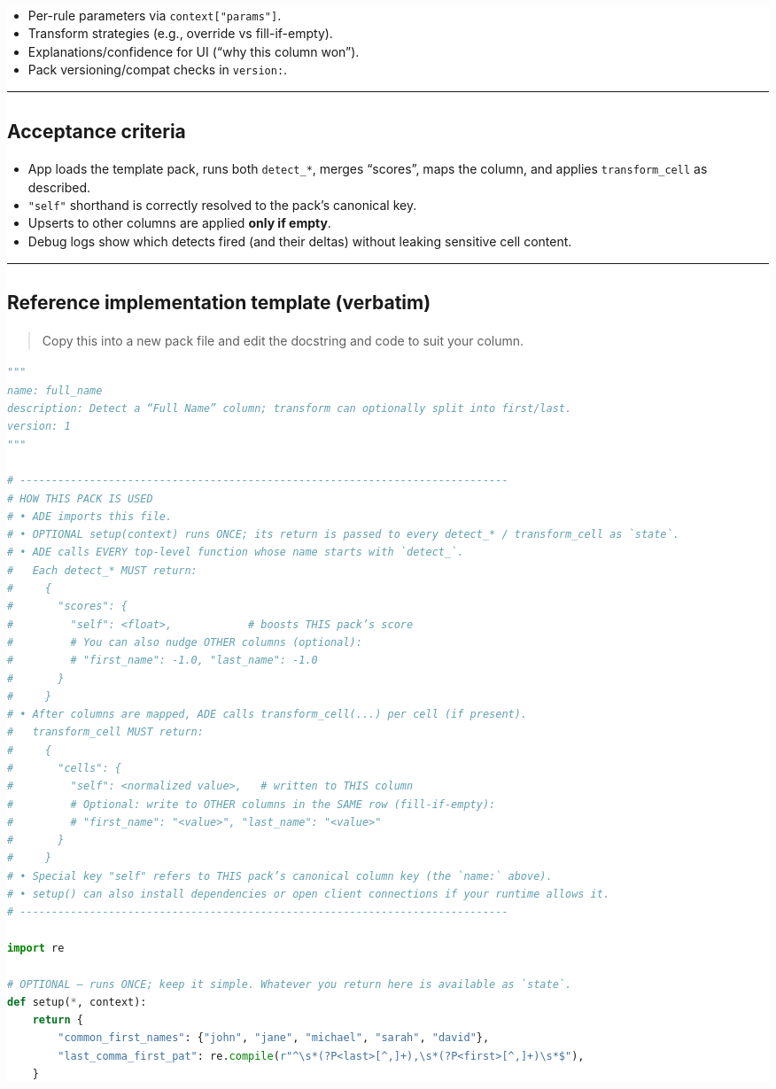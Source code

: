 * Per-rule parameters via `context["params"]`.
* Transform strategies (e.g., override vs fill-if-empty).
* Explanations/confidence for UI (“why this column won”).
* Pack versioning/compat checks in `version:`.

---

## Acceptance criteria

* App loads the template pack, runs both `detect_*`, merges “scores”, maps the column, and applies `transform_cell` as described.
* `"self"` shorthand is correctly resolved to the pack’s canonical key.
* Upserts to other columns are applied **only if empty**.
* Debug logs show which detects fired (and their deltas) without leaking sensitive cell content.

---

## Reference implementation template (verbatim)

> Copy this into a new pack file and edit the docstring and code to suit your column.

```python
"""
name: full_name
description: Detect a “Full Name” column; transform can optionally split into first/last.
version: 1
"""

# -----------------------------------------------------------------------------
# HOW THIS PACK IS USED
# • ADE imports this file.
# • OPTIONAL setup(context) runs ONCE; its return is passed to every detect_* / transform_cell as `state`.
# • ADE calls EVERY top-level function whose name starts with `detect_`.
#   Each detect_* MUST return:
#     {
#       "scores": {
#         "self": <float>,            # boosts THIS pack’s score
#         # You can also nudge OTHER columns (optional):
#         # "first_name": -1.0, "last_name": -1.0
#       }
#     }
# • After columns are mapped, ADE calls transform_cell(...) per cell (if present).
#   transform_cell MUST return:
#     {
#       "cells": {
#         "self": <normalized value>,   # written to THIS column
#         # Optional: write to OTHER columns in the SAME row (fill-if-empty):
#         # "first_name": "<value>", "last_name": "<value>"
#       }
#     }
# • Special key "self" refers to THIS pack’s canonical column key (the `name:` above).
# • setup() can also install dependencies or open client connections if your runtime allows it.
# -----------------------------------------------------------------------------

import re

# OPTIONAL — runs ONCE; keep it simple. Whatever you return here is available as `state`.
def setup(*, context):
    return {
        "common_first_names": {"john", "jane", "michael", "sarah", "david"},
        "last_comma_first_pat": re.compile(r"^\s*(?P<last>[^,]+),\s*(?P<first>[^,]+)\s*$"),
    }

```